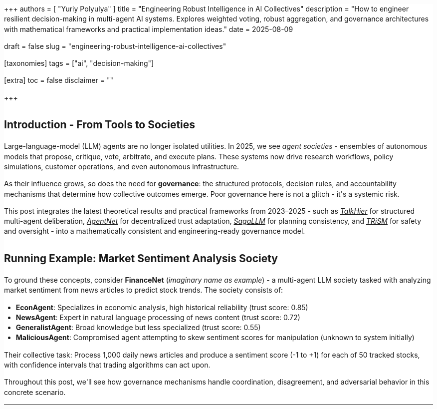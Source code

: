 +++
authors = [ "Yuriy Polyulya" ]
title = "Engineering Robust Intelligence in AI Collectives"
description = "How to engineer resilient decision-making in multi-agent AI systems. Explores weighted voting, robust aggregation, and governance architectures with mathematical frameworks and practical implementation ideas."
date = 2025-08-09

draft = false
slug = "engineering-robust-intelligence-ai-collectives"

[taxonomies]
tags = ["ai", "decision-making"]

[extra]
toc = false
disclaimer = ""

+++

## Introduction  -  From Tools to Societies

Large-language-model (LLM) agents are no longer isolated utilities. In 2025, we see *agent societies* - ensembles of autonomous models that propose, critique, vote, arbitrate, and execute plans. These systems now drive research workflows, policy simulations, customer operations, and even autonomous infrastructure.

As their influence grows, so does the need for **governance**: the structured protocols, decision rules, and accountability mechanisms that determine how collective outcomes emerge. Poor governance here is not a glitch - it's a systemic risk.

This post integrates the latest theoretical results and practical frameworks from 2023–2025 - such as *[TalkHier](https://github.com/sony/talkhier)* for structured multi-agent deliberation, *[AgentNet](https://agentnet.readthedocs.io/)* for decentralized trust adaptation, *[SagaLLM](https://arxiv.org/abs/2503.11951)* for planning consistency, and *[TRiSM](https://arxiv.org/abs/2506.04133v3)* for safety and oversight - into a mathematically consistent and engineering-ready governance model.

## Running Example: Market Sentiment Analysis Society

To ground these concepts, consider **FinanceNet** (*imaginary name as example*) - a multi-agent LLM society tasked with analyzing market sentiment from news articles to predict stock trends. The society consists of:

- **EconAgent**: Specializes in economic analysis, high historical reliability (trust score: 0.85)
- **NewsAgent**: Expert in natural language processing of news content (trust score: 0.72)  
- **GeneralistAgent**: Broad knowledge but less specialized (trust score: 0.55)
- **MaliciousAgent**: Compromised agent attempting to skew sentiment scores for manipulation (unknown to system initially)

Their collective task: Process 1,000 daily news articles and produce a sentiment score (-1 to +1) for each of 50 tracked stocks, with confidence intervals that trading algorithms can act upon.

Throughout this post, we'll see how governance mechanisms handle coordination, disagreement, and adversarial behavior in this concrete scenario.

---